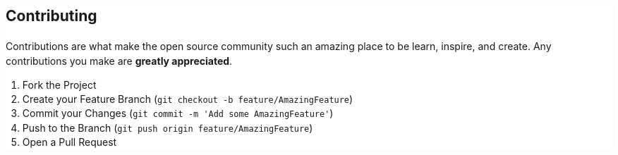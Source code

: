

## Contributing

Contributions are what make the open source community such an amazing place to be learn, inspire, and create. Any contributions you make are **greatly appreciated**.

1. Fork the Project
2. Create your Feature Branch (`git checkout -b feature/AmazingFeature`)
3. Commit your Changes (`git commit -m 'Add some AmazingFeature'`)
4. Push to the Branch (`git push origin feature/AmazingFeature`)
5. Open a Pull Request
